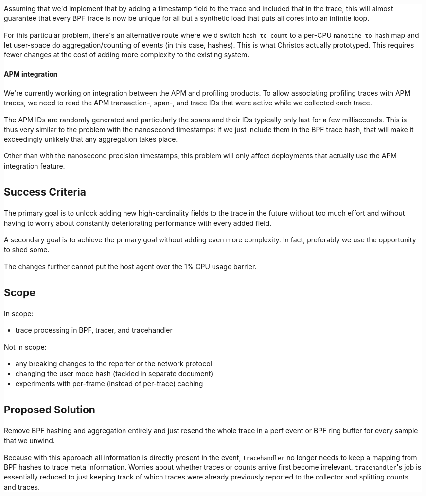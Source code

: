 Assuming that we'd implement that by adding a timestamp field to the trace
and included that in the trace, this will almost guarantee that every BPF trace
is now be unique for all but a synthetic load that puts all cores into an
infinite loop.

For this particular problem, there's an alternative route where we'd switch
`hash_to_count` to a per-CPU `nanotime_to_hash` map and let user-space do
aggregation/counting of events (in this case, hashes). This is what Christos
actually prototyped. This requires fewer changes at the cost of adding more
complexity to the existing system.

#### APM integration

We're currently working on integration between the APM and profiling products.
To allow associating profiling traces with APM traces, we need to read the APM
transaction-, span-, and trace IDs that were active while we collected each
trace.

The APM IDs are randomly generated and particularly the spans and their IDs
typically only last for a few milliseconds. This is thus very similar to the
problem with the nanosecond timestamps: if we just include them in the BPF trace
hash, that will make it exceedingly unlikely that any aggregation takes place.

Other than with the nanosecond precision timestamps, this problem will only
affect deployments that actually use the APM integration feature.

## Success Criteria

The primary goal is to unlock adding new high-cardinality fields to the trace in
the future without too much effort and without having to worry about constantly
deteriorating performance with every added field.

A secondary goal is to achieve the primary goal without adding even more
complexity. In fact, preferably we use the opportunity to shed some.

The changes further cannot put the host agent over the 1% CPU usage barrier.

## Scope

In scope:

  - trace processing in BPF, tracer, and tracehandler

Not in scope:

  - any breaking changes to the reporter or the network protocol
  - changing the user mode hash (tackled in separate document)
  - experiments with per-frame (instead of per-trace) caching

## Proposed Solution

Remove BPF hashing and aggregation entirely and just resend the whole trace in a
perf event or BPF ring buffer for every sample that we unwind.

Because with this approach all information is directly present in the event,
`tracehandler` no longer needs to keep a mapping from BPF hashes to trace meta
information. Worries about whether traces or counts arrive first become
irrelevant. `tracehandler`'s job is essentially reduced to just keeping track of
which traces were already previously reported to the collector and splitting
counts and traces.
